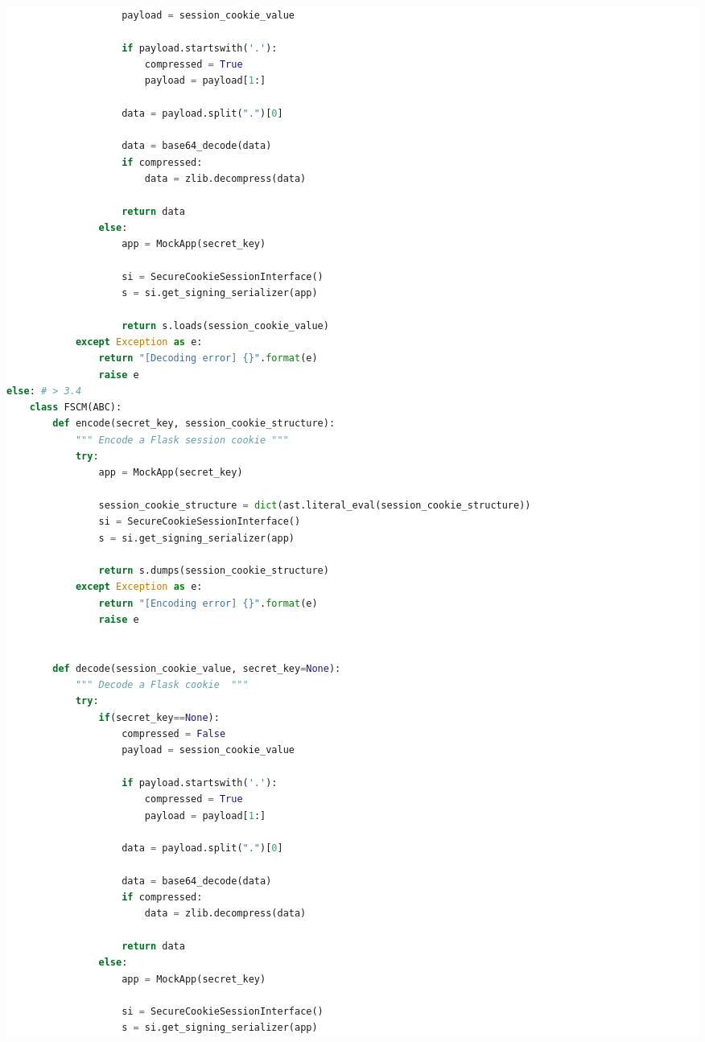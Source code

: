 ```python
                    payload = session_cookie_value

                    if payload.startswith('.'):
                        compressed = True
                        payload = payload[1:]

                    data = payload.split(".")[0]

                    data = base64_decode(data)
                    if compressed:
                        data = zlib.decompress(data)

                    return data
                else:
                    app = MockApp(secret_key)

                    si = SecureCookieSessionInterface()
                    s = si.get_signing_serializer(app)

                    return s.loads(session_cookie_value)
            except Exception as e:
                return "[Decoding error] {}".format(e)
                raise e
else: # > 3.4
    class FSCM(ABC):
        def encode(secret_key, session_cookie_structure):
            """ Encode a Flask session cookie """
            try:
                app = MockApp(secret_key)

                session_cookie_structure = dict(ast.literal_eval(session_cookie_structure))
                si = SecureCookieSessionInterface()
                s = si.get_signing_serializer(app)

                return s.dumps(session_cookie_structure)
            except Exception as e:
                return "[Encoding error] {}".format(e)
                raise e


        def decode(session_cookie_value, secret_key=None):
            """ Decode a Flask cookie  """
            try:
                if(secret_key==None):
                    compressed = False
                    payload = session_cookie_value

                    if payload.startswith('.'):
                        compressed = True
                        payload = payload[1:]

                    data = payload.split(".")[0]

                    data = base64_decode(data)
                    if compressed:
                        data = zlib.decompress(data)

                    return data
                else:
                    app = MockApp(secret_key)

                    si = SecureCookieSessionInterface()
                    s = si.get_signing_serializer(app)
```
